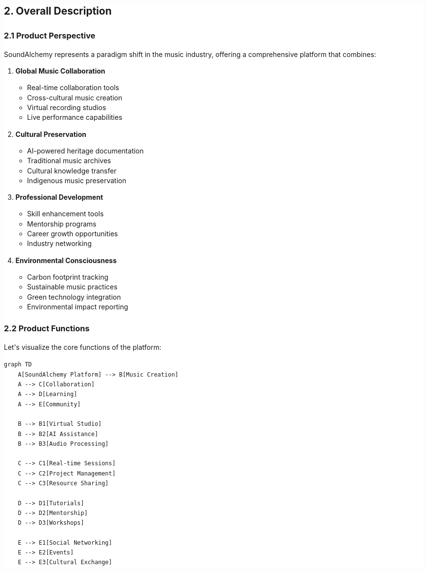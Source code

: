 ## 2. Overall Description

### 2.1 Product Perspective

SoundAlchemy represents a paradigm shift in the music industry, offering a comprehensive platform that combines:

1. **Global Music Collaboration**
   - Real-time collaboration tools
   - Cross-cultural music creation
   - Virtual recording studios
   - Live performance capabilities

2. **Cultural Preservation**
   - AI-powered heritage documentation
   - Traditional music archives
   - Cultural knowledge transfer
   - Indigenous music preservation

3. **Professional Development**
   - Skill enhancement tools
   - Mentorship programs
   - Career growth opportunities
   - Industry networking

4. **Environmental Consciousness**
   - Carbon footprint tracking
   - Sustainable music practices
   - Green technology integration
   - Environmental impact reporting

### 2.2 Product Functions

Let's visualize the core functions of the platform:

```mermaid
graph TD
    A[SoundAlchemy Platform] --> B[Music Creation]
    A --> C[Collaboration]
    A --> D[Learning]
    A --> E[Community]
    
    B --> B1[Virtual Studio]
    B --> B2[AI Assistance]
    B --> B3[Audio Processing]
    
    C --> C1[Real-time Sessions]
    C --> C2[Project Management]
    C --> C3[Resource Sharing]
    
    D --> D1[Tutorials]
    D --> D2[Mentorship]
    D --> D3[Workshops]
    
    E --> E1[Social Networking]
    E --> E2[Events]
    E --> E3[Cultural Exchange]
```
